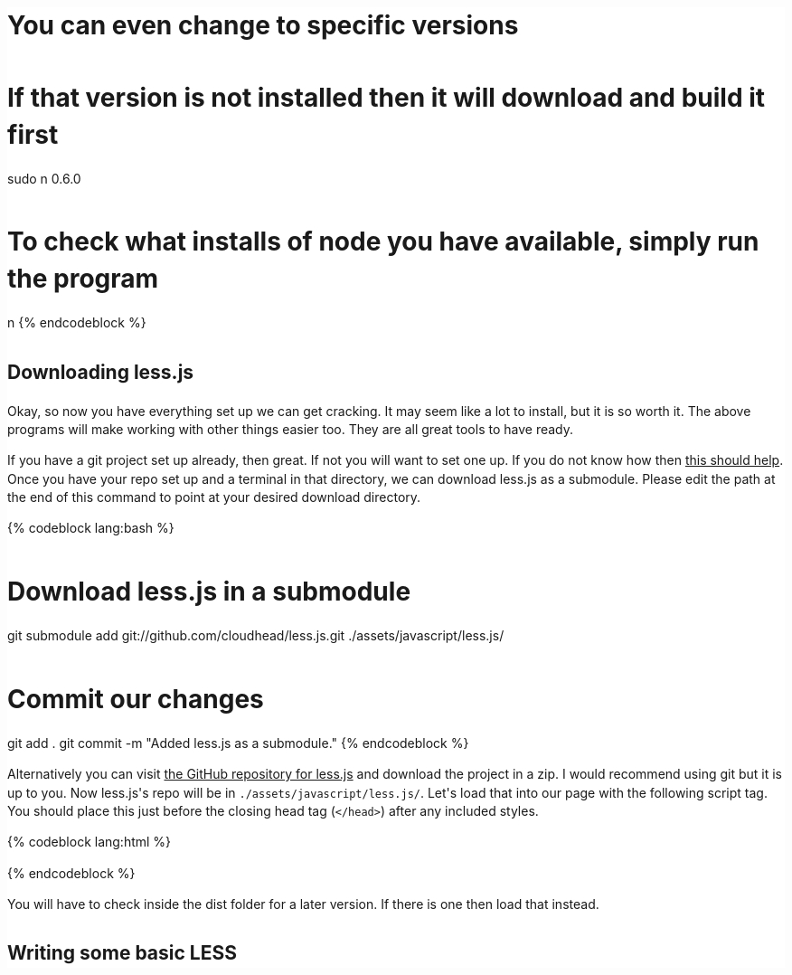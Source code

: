 # You can even change to specific versions
# If that version is not installed then it will download and build it first
sudo n 0.6.0

# To check what installs of node you have available, simply run the program
n
{% endcodeblock %}

## Downloading less.js

Okay, so now you have everything set up we can get cracking. It may seem like a lot to install, but it is so worth it. The above programs will make working with other things easier too. They are all great tools to have ready.

If you have a git project set up already, then great. If not you will want to set one up. If you do not know how then [this should help](http://stackoverflow.com/questions/315911/git-for-beginners-the-definitive-practical-guide#320140). Once you have your repo set up and a terminal in that directory, we can download less.js as a submodule. Please edit the path at the end of this command to point at your desired download directory.

{% codeblock lang:bash %}
# Download less.js in a submodule
git submodule add git://github.com/cloudhead/less.js.git ./assets/javascript/less.js/

# Commit our changes
git add .
git commit -m "Added less.js as a submodule."
{% endcodeblock %}

Alternatively you can visit [the GitHub repository for less.js](https://github.com/cloudhead/less.js) and download the project in a zip. I would recommend using git but it is up to you. Now less.js's repo will be in `./assets/javascript/less.js/`. Let's load that into our page with the following script tag. You should place this just before the closing head tag (`</head>`) after any included styles.

{% codeblock lang:html %}
<script type='text/javascript' src='assets/javascript/less.js/dist/less-1.2.2.min.js'></script>
{% endcodeblock %}

You will have to check inside the dist folder for a later version. If there is one then load that instead.

## Writing some basic LESS
